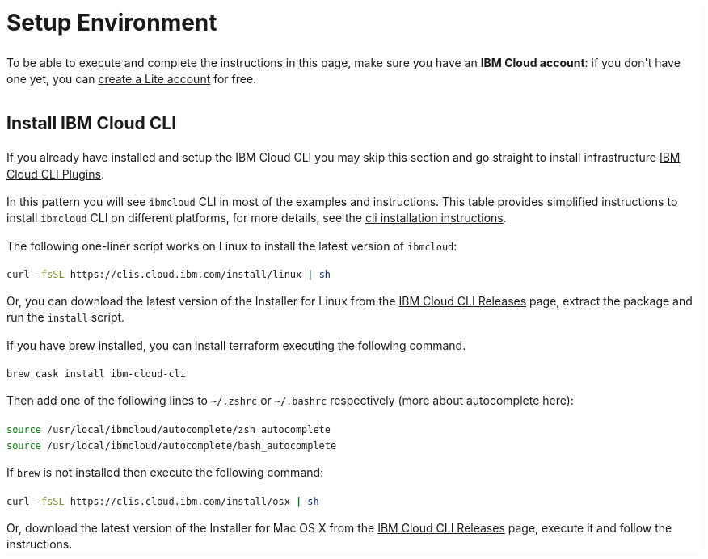 # Setup Environment

To be able to execute and complete the instructions in this page, make sure you have an **IBM Cloud account**: if you don't have one yet, you can [create a Lite account](https://cloud.ibm.com/docs/overview?topic=overview-quickstart_lite#prereqs-lite) for free.

</InlineNotification>

## Install IBM Cloud CLI

If you already have installed and setup the IBM Cloud CLI you may skip this section and go straight to install infrastructure [IBM Cloud CLI Plugins](#ibm-cloud-cli-plugins).

In this pattern you will see `ibmcloud` CLI in most of the examples and instructions. This table provides simplified instructions to install `ibmcloud` CLI on different platforms, for more details, see the [cli installation instructions](https://cloud.ibm.com/docs/cli?topic=cloud-cli-install-ibmcloud-cli).

<Tabs>
<Tab label="Linux">

The following one-liner script works on Linux to install the latest version of `ibmcloud`:

```bash
curl -fsSL https://clis.cloud.ibm.com/install/linux | sh
```

Or, you can download the latest version of the Installer for Linux from the [IBM Cloud CLI Releases](https://github.com/IBM-Cloud/ibm-cloud-cli-release/releases/) page, extract the package and run the `install` script.

</Tab>

<Tab label="Mac OS X">

If you have [brew](https://brew.sh) installed, you can install terraform executing the following command.

```bash
brew cask install ibm-cloud-cli
```

Then add one of the following lines to `~/.zshrc` or `~/.bashrc` respectively (more about autocomplete [here](https://cloud.ibm.com/docs/cli?topic=cloud-cli-shell-autocomplete)):

```bash
source /usr/local/ibmcloud/autocomplete/zsh_autocomplete
source /usr/local/ibmcloud/autocomplete/bash_autocomplete
```

If `brew` is not installed then execute the following command:

```bash
curl -fsSL https://clis.cloud.ibm.com/install/osx | sh
```

Or, download the latest version of the Installer for Mac OS X from the [IBM Cloud CLI Releases](https://github.com/IBM-Cloud/ibm-cloud-cli-release/releases/) page, execute it and follow the instructions.
